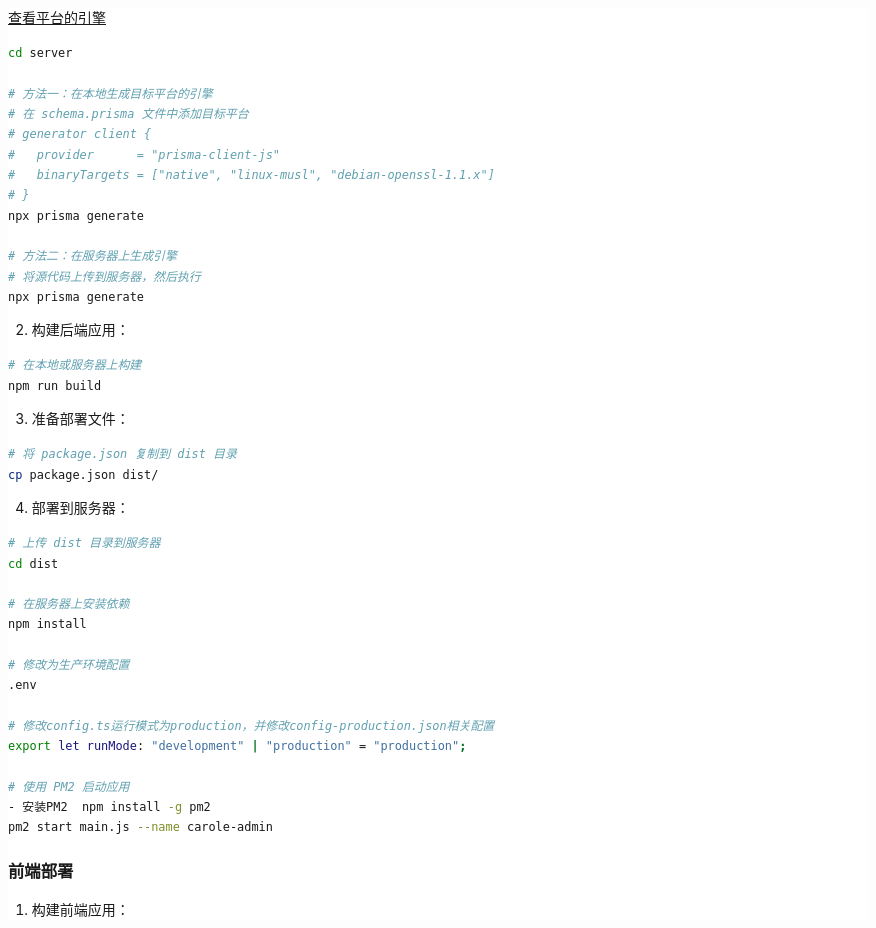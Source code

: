 [查看平台的引擎](https://www.prisma.io/docs/orm/reference/prisma-schema-reference#binarytargets-options)

```bash
cd server

# 方法一：在本地生成目标平台的引擎
# 在 schema.prisma 文件中添加目标平台  
# generator client {
#   provider      = "prisma-client-js"
#   binaryTargets = ["native", "linux-musl", "debian-openssl-1.1.x"]
# }
npx prisma generate

# 方法二：在服务器上生成引擎
# 将源代码上传到服务器，然后执行
npx prisma generate
```

2. 构建后端应用：

```bash
# 在本地或服务器上构建
npm run build
```

3. 准备部署文件：

```bash
# 将 package.json 复制到 dist 目录
cp package.json dist/

```

4. 部署到服务器：

```bash
# 上传 dist 目录到服务器
cd dist

# 在服务器上安装依赖
npm install

# 修改为生产环境配置
.env

# 修改config.ts运行模式为production，并修改config-production.json相关配置
export let runMode: "development" | "production" = "production";

# 使用 PM2 启动应用
- 安装PM2  npm install -g pm2
pm2 start main.js --name carole-admin
```

### 前端部署

1. 构建前端应用：
